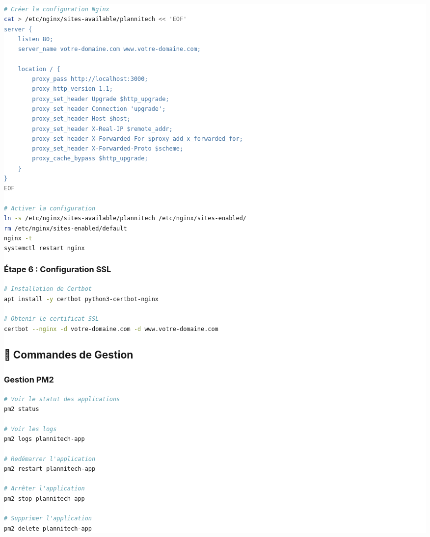```bash
# Créer la configuration Nginx
cat > /etc/nginx/sites-available/plannitech << 'EOF'
server {
    listen 80;
    server_name votre-domaine.com www.votre-domaine.com;

    location / {
        proxy_pass http://localhost:3000;
        proxy_http_version 1.1;
        proxy_set_header Upgrade $http_upgrade;
        proxy_set_header Connection 'upgrade';
        proxy_set_header Host $host;
        proxy_set_header X-Real-IP $remote_addr;
        proxy_set_header X-Forwarded-For $proxy_add_x_forwarded_for;
        proxy_set_header X-Forwarded-Proto $scheme;
        proxy_cache_bypass $http_upgrade;
    }
}
EOF

# Activer la configuration
ln -s /etc/nginx/sites-available/plannitech /etc/nginx/sites-enabled/
rm /etc/nginx/sites-enabled/default
nginx -t
systemctl restart nginx
```

### Étape 6 : Configuration SSL

```bash
# Installation de Certbot
apt install -y certbot python3-certbot-nginx

# Obtenir le certificat SSL
certbot --nginx -d votre-domaine.com -d www.votre-domaine.com
```

## 🔧 Commandes de Gestion

### Gestion PM2

```bash
# Voir le statut des applications
pm2 status

# Voir les logs
pm2 logs plannitech-app

# Redémarrer l'application
pm2 restart plannitech-app

# Arrêter l'application
pm2 stop plannitech-app

# Supprimer l'application
pm2 delete plannitech-app
```

